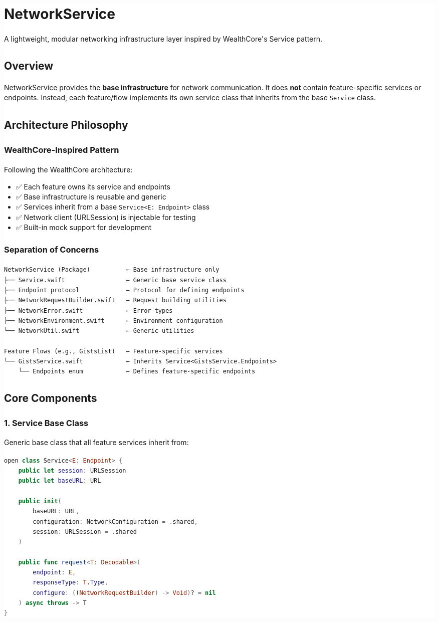 # NetworkService

A lightweight, modular networking infrastructure layer inspired by WealthCore's Service pattern.

## Overview

NetworkService provides the **base infrastructure** for network communication. It does **not** contain feature-specific services or endpoints. Instead, each feature/flow implements its own service class that inherits from the base `Service` class.

## Architecture Philosophy

### WealthCore-Inspired Pattern

Following the WealthCore architecture:
- ✅ Each feature owns its service and endpoints
- ✅ Base infrastructure is reusable and generic
- ✅ Services inherit from a base `Service<E: Endpoint>` class
- ✅ Network client (URLSession) is injectable for testing
- ✅ Built-in mock support for development

### Separation of Concerns

```
NetworkService (Package)          ← Base infrastructure only
├── Service.swift                 ← Generic base service class
├── Endpoint protocol             ← Protocol for defining endpoints
├── NetworkRequestBuilder.swift   ← Request building utilities
├── NetworkError.swift            ← Error types
├── NetworkEnvironment.swift      ← Environment configuration
└── NetworkUtil.swift             ← Generic utilities

Feature Flows (e.g., GistsList)   ← Feature-specific services
└── GistsService.swift            ← Inherits Service<GistsService.Endpoints>
    └── Endpoints enum            ← Defines feature-specific endpoints
```

## Core Components

### 1. Service Base Class

Generic base class that all feature services inherit from:

```swift
open class Service<E: Endpoint> {
    public let session: URLSession
    public let baseURL: URL
    
    public init(
        baseURL: URL,
        configuration: NetworkConfiguration = .shared,
        session: URLSession = .shared
    )
    
    public func request<T: Decodable>(
        endpoint: E,
        responseType: T.Type,
        configure: ((NetworkRequestBuilder) -> Void)? = nil
    ) async throws -> T
}
```
